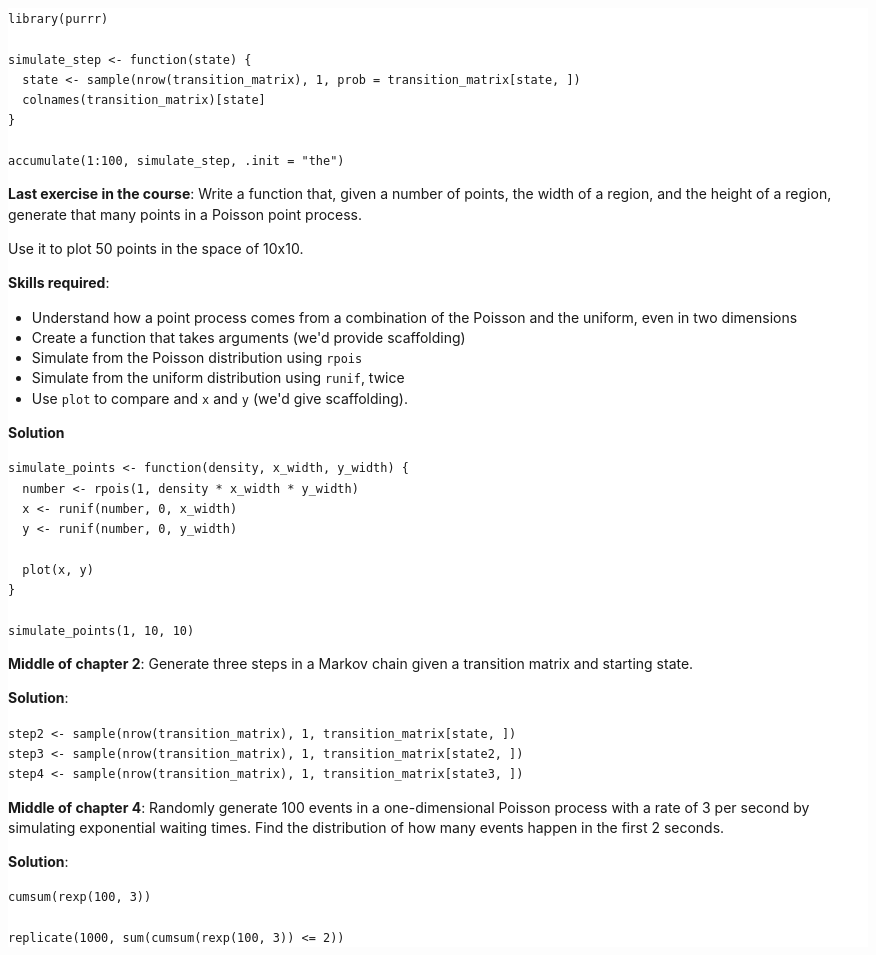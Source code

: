 ```
library(purrr)

simulate_step <- function(state) {
  state <- sample(nrow(transition_matrix), 1, prob = transition_matrix[state, ])
  colnames(transition_matrix)[state]
}

accumulate(1:100, simulate_step, .init = "the")
```

**Last exercise in the course**: Write a function that, given a number of points, the width of a region, and the height of a region, generate that many points in a Poisson point process.

Use it to plot 50 points in the space of 10x10.

**Skills required**:

* Understand how a point process comes from a combination of the Poisson and the uniform, even in two dimensions
* Create a function that takes arguments (we'd provide scaffolding)
* Simulate from the Poisson distribution using `rpois`
* Simulate from the uniform distribution using `runif`, twice
* Use `plot` to compare and `x` and `y` (we'd give scaffolding).

**Solution**

```
simulate_points <- function(density, x_width, y_width) {
  number <- rpois(1, density * x_width * y_width)
  x <- runif(number, 0, x_width)
  y <- runif(number, 0, y_width)
  
  plot(x, y)
}

simulate_points(1, 10, 10)
```

**Middle of chapter 2**: Generate three steps in a Markov chain given a transition matrix and starting state.

**Solution**:

```
step2 <- sample(nrow(transition_matrix), 1, transition_matrix[state, ])
step3 <- sample(nrow(transition_matrix), 1, transition_matrix[state2, ])
step4 <- sample(nrow(transition_matrix), 1, transition_matrix[state3, ])
```

**Middle of chapter 4**: Randomly generate 100 events in a one-dimensional Poisson process with a rate of 3 per second by simulating exponential waiting times. Find the distribution of how many events happen in the first 2 seconds.

**Solution**:

```
cumsum(rexp(100, 3))

replicate(1000, sum(cumsum(rexp(100, 3)) <= 2))
```
